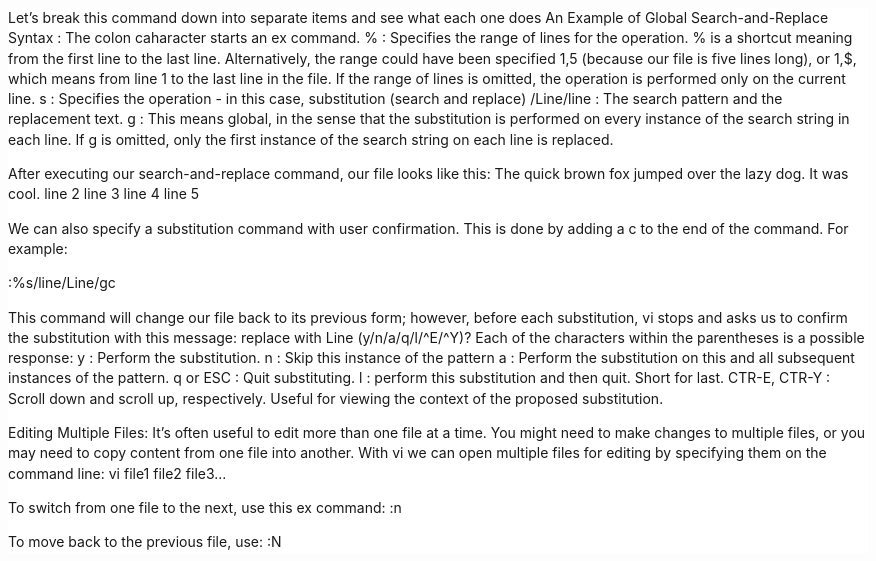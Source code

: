 Let’s break this command down into separate items and see what each
one does
An Example of Global Search-and-Replace Syntax
: The colon caharacter starts an ex command.
% : Specifies the range of lines for the operation. % is a shortcut
meaning from the first line to the last line. Alternatively, the range
could have been specified 1,5 (because our file is five lines long),
or 1,$, which means from line 1 to the last line in the file. If the
range of lines is omitted, the operation is performed only on the
current line.
s : Specifies the operation - in this case, substitution (search and replace)
/Line/line : The search pattern and the replacement text.
g : This means global, in the sense that the substitution is
performed on every instance of the search string in each line. If g
is omitted, only the first instance of the search string on each line
is replaced.

After executing our search-and-replace command, our file looks like this:
The quick brown fox jumped over the lazy dog. It was cool.
line 2
line 3
line 4
line 5

We can also specify a substitution command with user confirmation.
This is done by adding a c to the end of the command. For example:

:%s/line/Line/gc

This command will change our file back to its previous form; however,
before each substitution, vi stops and asks us to confirm the substitution
with this message:
replace with Line (y/n/a/q/l/^E/^Y)?
Each of the characters within the parentheses is a possible response:
y : Perform the substitution.
n : Skip this instance of the pattern
a : Perform the substitution on this and all subsequent instances of the pattern.
q or ESC : Quit substituting.
l : perform this substitution and then quit. Short for last.
CTR-E, CTR-Y : Scroll down and scroll up, respectively. Useful for
viewing the context of the proposed substitution.

Editing Multiple Files:
It’s often useful to edit more than one file at a time. You might need to
make changes to multiple files, or you may need to copy content from one
file into another. With vi we can open multiple files for editing by specifying
them on the command line:
vi file1 file2 file3...

To switch from one file to the next, use this ex command:
:n

To move back to the previous file, use:
:N
